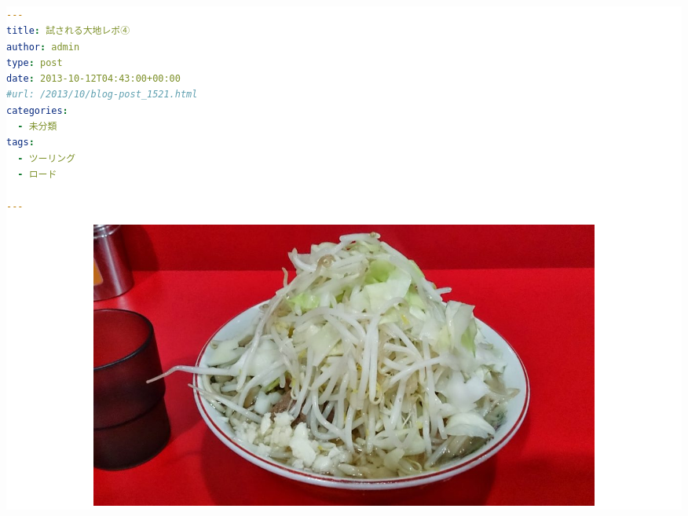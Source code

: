 ```yaml
---
title: 試される大地レポ④
author: admin
type: post
date: 2013-10-12T04:43:00+00:00
#url: /2013/10/blog-post_1521.html
categories:
  - 未分類
tags:
  - ツーリング
  - ロード

---
```

<div class="separator" style="clear: both; text-align: center;">
  <a href="/wp-content/uploads/2013/10/DSC_0015-1024x575.jpg" imageanchor="1" style="margin-left: 1em; margin-right: 1em;"><img border="0" src="/wp-content/uploads/2013/10/DSC_0015-1024x575.jpg" height="358" width="640" /></a>
</div>

<div class="separator" style="clear: both; text-align: center;">
</div>

<div class="separator" style="clear: both; text-align: center;">